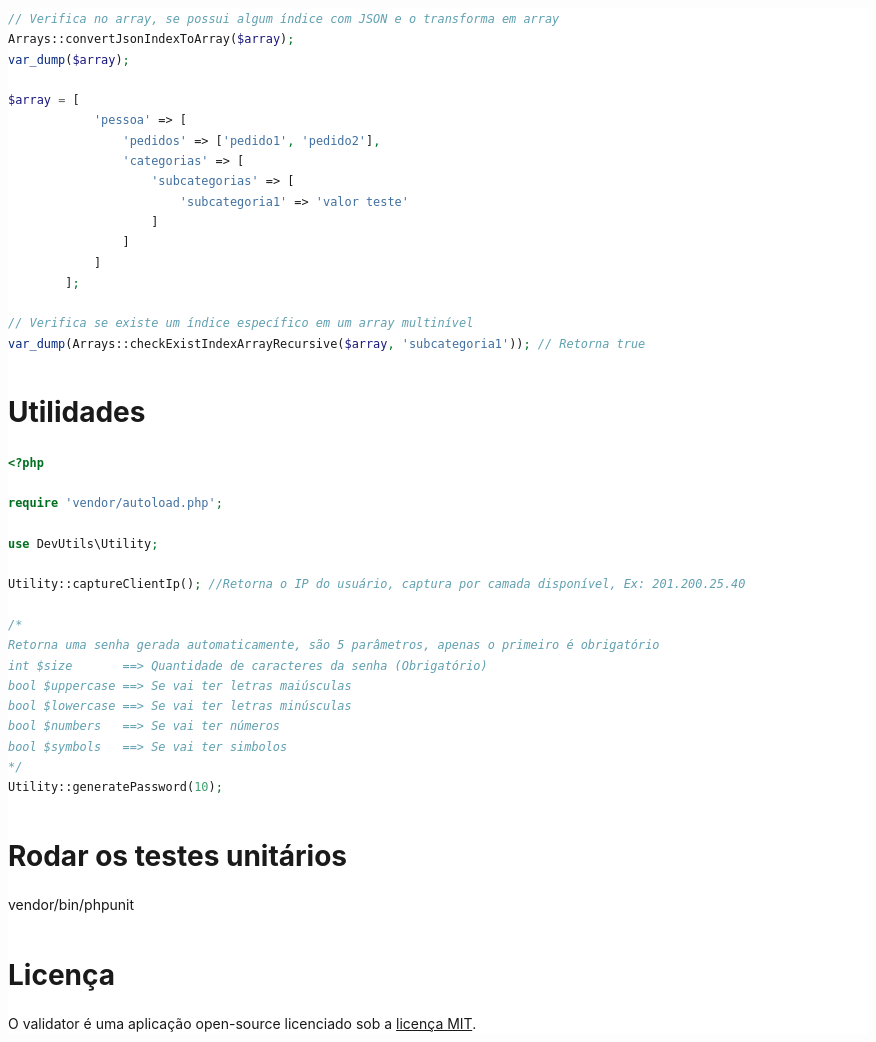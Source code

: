 ```php
// Verifica no array, se possui algum índice com JSON e o transforma em array
Arrays::convertJsonIndexToArray($array);
var_dump($array);

$array = [
            'pessoa' => [
                'pedidos' => ['pedido1', 'pedido2'],
                'categorias' => [
                    'subcategorias' => [
                        'subcategoria1' => 'valor teste'
                    ]
                ]
            ]
        ];

// Verifica se existe um índice específico em um array multinível
var_dump(Arrays::checkExistIndexArrayRecursive($array, 'subcategoria1')); // Retorna true

```

# Utilidades

```php
<?php

require 'vendor/autoload.php';

use DevUtils\Utility;

Utility::captureClientIp(); //Retorna o IP do usuário, captura por camada disponível, Ex: 201.200.25.40

/*
Retorna uma senha gerada automaticamente, são 5 parâmetros, apenas o primeiro é obrigatório
int $size       ==> Quantidade de caracteres da senha (Obrigatório)
bool $uppercase ==> Se vai ter letras maiúsculas
bool $lowercase ==> Se vai ter letras minúsculas
bool $numbers   ==> Se vai ter números
bool $symbols   ==> Se vai ter simbolos
*/
Utility::generatePassword(10);

```

# Rodar os testes unitários

vendor/bin/phpunit

# Licença

O validator é uma aplicação open-source licenciado sob a [licença MIT](https://opensource.org/licenses/MIT).
